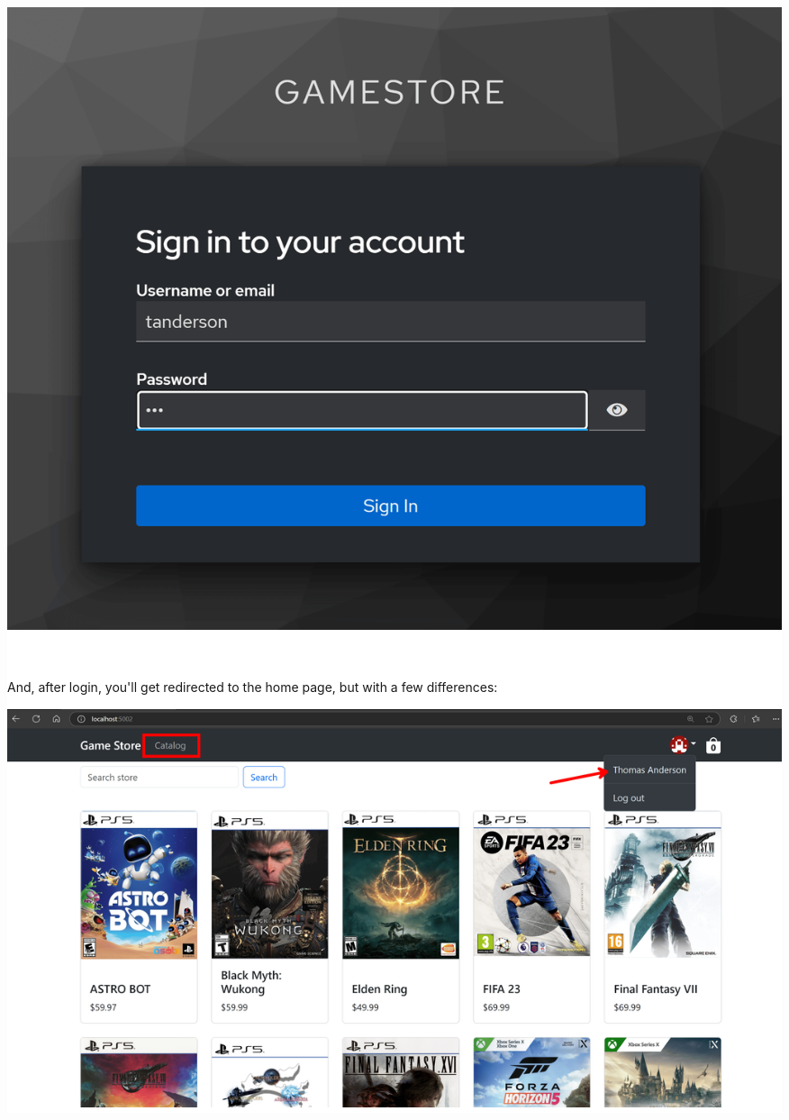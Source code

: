 ![](/assets/images/2025-02-01/4ghDFAZYvbFtvU3CTR72ZN-3EW22h4rUNzixipfd5Fvhu.jpeg)

​

And, after login, you'll get redirected to the home page, but with a few differences:


![](/assets/images/2025-02-01/4ghDFAZYvbFtvU3CTR72ZN-ofDFUsa5NF2Mi4L6Nsyw7u.jpeg)